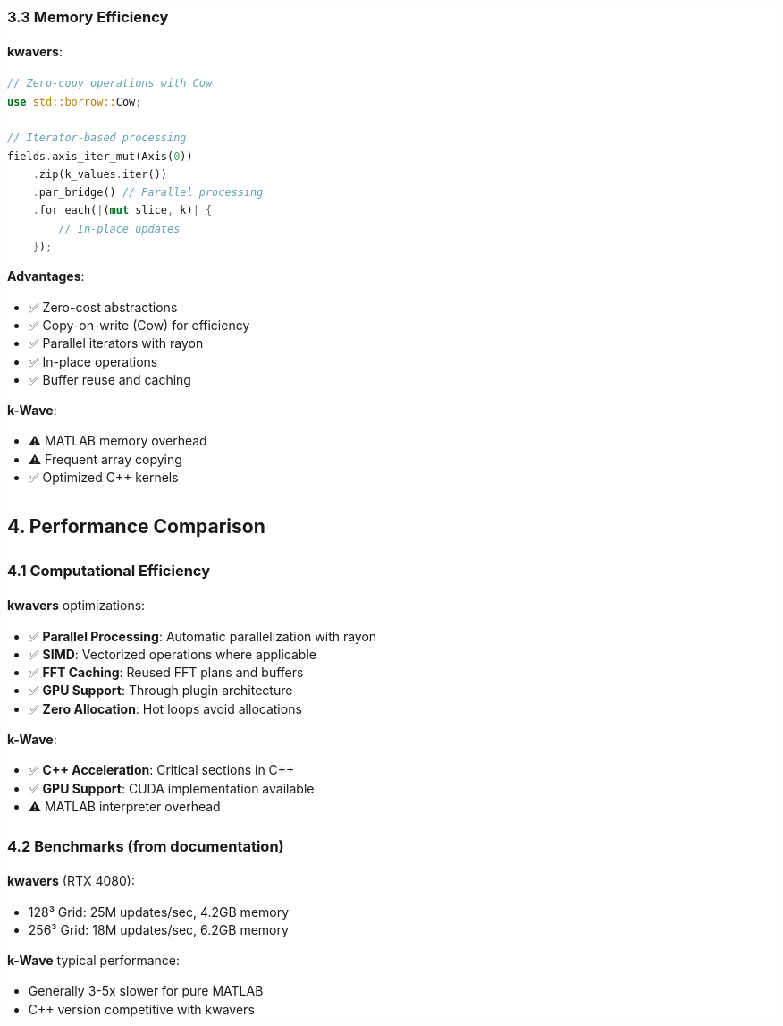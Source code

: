 ### 3.3 Memory Efficiency

**kwavers**:
```rust
// Zero-copy operations with Cow
use std::borrow::Cow;

// Iterator-based processing
fields.axis_iter_mut(Axis(0))
    .zip(k_values.iter())
    .par_bridge() // Parallel processing
    .for_each(|(mut slice, k)| {
        // In-place updates
    });
```

**Advantages**:
- ✅ Zero-cost abstractions
- ✅ Copy-on-write (Cow) for efficiency
- ✅ Parallel iterators with rayon
- ✅ In-place operations
- ✅ Buffer reuse and caching

**k-Wave**:
- ⚠️ MATLAB memory overhead
- ⚠️ Frequent array copying
- ✅ Optimized C++ kernels

## 4. Performance Comparison

### 4.1 Computational Efficiency

**kwavers** optimizations:
- ✅ **Parallel Processing**: Automatic parallelization with rayon
- ✅ **SIMD**: Vectorized operations where applicable
- ✅ **FFT Caching**: Reused FFT plans and buffers
- ✅ **GPU Support**: Through plugin architecture
- ✅ **Zero Allocation**: Hot loops avoid allocations

**k-Wave**:
- ✅ **C++ Acceleration**: Critical sections in C++
- ✅ **GPU Support**: CUDA implementation available
- ⚠️ MATLAB interpreter overhead

### 4.2 Benchmarks (from documentation)

**kwavers** (RTX 4080):
- 128³ Grid: 25M updates/sec, 4.2GB memory
- 256³ Grid: 18M updates/sec, 6.2GB memory

**k-Wave** typical performance:
- Generally 3-5x slower for pure MATLAB
- C++ version competitive with kwavers
